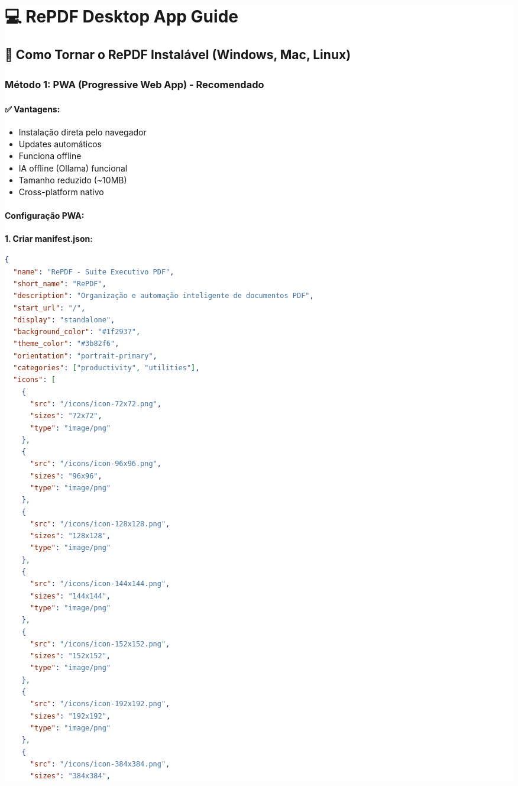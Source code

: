 # 💻 RePDF Desktop App Guide

## 🎯 Como Tornar o RePDF Instalável (Windows, Mac, Linux)

### **Método 1: PWA (Progressive Web App) - Recomendado**

#### ✅ **Vantagens**:
- Instalação direta pelo navegador
- Updates automáticos 
- Funciona offline
- IA offline (Ollama) funcional
- Tamanho reduzido (~10MB)
- Cross-platform nativo

#### **Configuração PWA:**

**1. Criar manifest.json:**
```json
{
  "name": "RePDF - Suite Executivo PDF",
  "short_name": "RePDF",
  "description": "Organização e automação inteligente de documentos PDF",
  "start_url": "/",
  "display": "standalone",
  "background_color": "#1f2937",
  "theme_color": "#3b82f6",
  "orientation": "portrait-primary",
  "categories": ["productivity", "utilities"],
  "icons": [
    {
      "src": "/icons/icon-72x72.png",
      "sizes": "72x72",
      "type": "image/png"
    },
    {
      "src": "/icons/icon-96x96.png", 
      "sizes": "96x96",
      "type": "image/png"
    },
    {
      "src": "/icons/icon-128x128.png",
      "sizes": "128x128", 
      "type": "image/png"
    },
    {
      "src": "/icons/icon-144x144.png",
      "sizes": "144x144",
      "type": "image/png"
    },
    {
      "src": "/icons/icon-152x152.png",
      "sizes": "152x152",
      "type": "image/png"
    },
    {
      "src": "/icons/icon-192x192.png",
      "sizes": "192x192",
      "type": "image/png"
    },
    {
      "src": "/icons/icon-384x384.png",
      "sizes": "384x384",
```